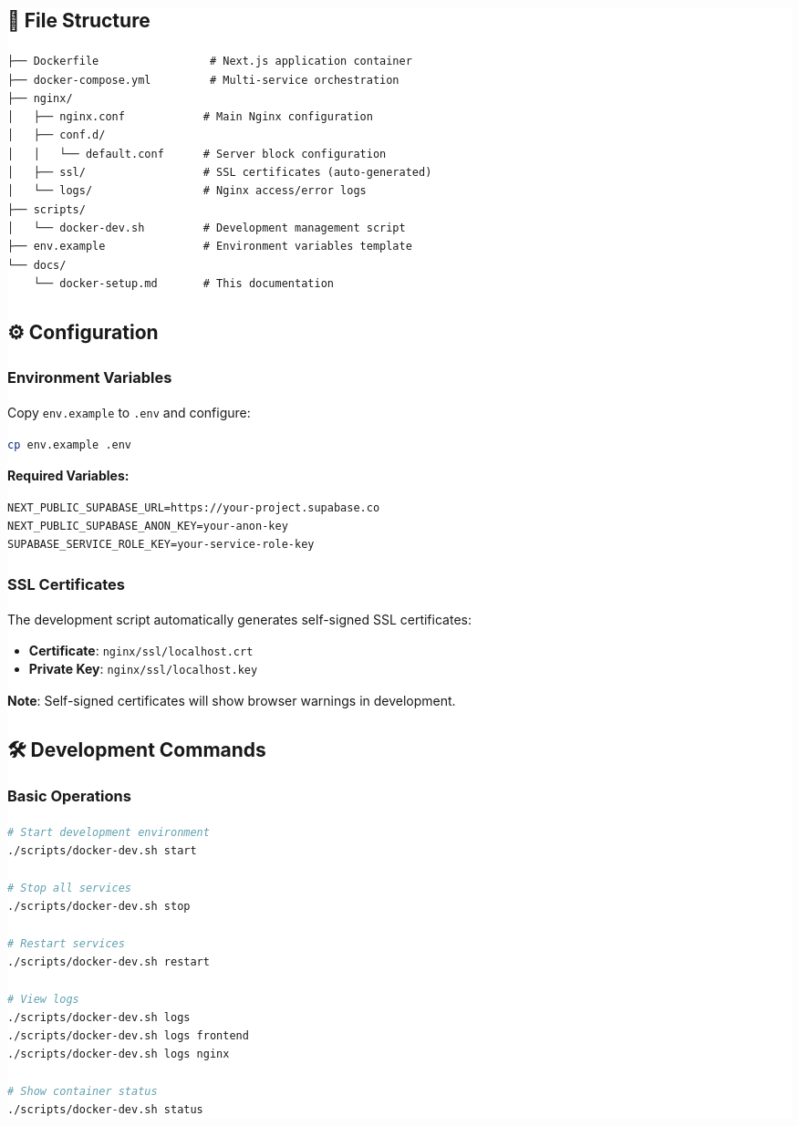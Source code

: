 ## 📁 File Structure

```
├── Dockerfile                 # Next.js application container
├── docker-compose.yml         # Multi-service orchestration
├── nginx/
│   ├── nginx.conf            # Main Nginx configuration
│   ├── conf.d/
│   │   └── default.conf      # Server block configuration
│   ├── ssl/                  # SSL certificates (auto-generated)
│   └── logs/                 # Nginx access/error logs
├── scripts/
│   └── docker-dev.sh         # Development management script
├── env.example               # Environment variables template
└── docs/
    └── docker-setup.md       # This documentation
```

## ⚙️ Configuration

### Environment Variables

Copy `env.example` to `.env` and configure:

```bash
cp env.example .env
```

**Required Variables:**

```env
NEXT_PUBLIC_SUPABASE_URL=https://your-project.supabase.co
NEXT_PUBLIC_SUPABASE_ANON_KEY=your-anon-key
SUPABASE_SERVICE_ROLE_KEY=your-service-role-key
```

### SSL Certificates

The development script automatically generates self-signed SSL certificates:

- **Certificate**: `nginx/ssl/localhost.crt`
- **Private Key**: `nginx/ssl/localhost.key`

**Note**: Self-signed certificates will show browser warnings in development.

## 🛠️ Development Commands

### Basic Operations

```bash
# Start development environment
./scripts/docker-dev.sh start

# Stop all services
./scripts/docker-dev.sh stop

# Restart services
./scripts/docker-dev.sh restart

# View logs
./scripts/docker-dev.sh logs
./scripts/docker-dev.sh logs frontend
./scripts/docker-dev.sh logs nginx

# Show container status
./scripts/docker-dev.sh status
```